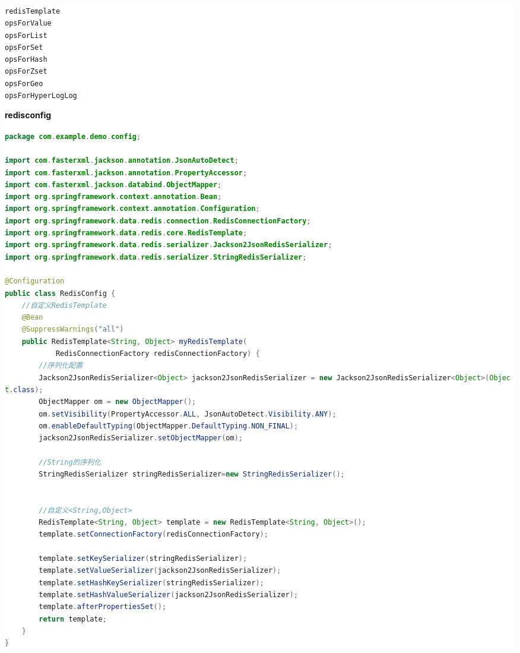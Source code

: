 

```
redisTemplate
opsForValue
opsForList
opsForSet
opsForHash
opsForZset
opsForGeo
opsForHyperLogLog
```

**redisconfig**

```java
package com.example.demo.config;

import com.fasterxml.jackson.annotation.JsonAutoDetect;
import com.fasterxml.jackson.annotation.PropertyAccessor;
import com.fasterxml.jackson.databind.ObjectMapper;
import org.springframework.context.annotation.Bean;
import org.springframework.context.annotation.Configuration;
import org.springframework.data.redis.connection.RedisConnectionFactory;
import org.springframework.data.redis.core.RedisTemplate;
import org.springframework.data.redis.serializer.Jackson2JsonRedisSerializer;
import org.springframework.data.redis.serializer.StringRedisSerializer;

@Configuration
public class RedisConfig {
    //自定义RedisTemplate
    @Bean
    @SuppressWarnings("all")
    public RedisTemplate<String, Object> myRedisTemplate(
            RedisConnectionFactory redisConnectionFactory) {
        //序列化配置
        Jackson2JsonRedisSerializer<Object> jackson2JsonRedisSerializer = new Jackson2JsonRedisSerializer<Object>(Object.class);
        ObjectMapper om = new ObjectMapper();
        om.setVisibility(PropertyAccessor.ALL, JsonAutoDetect.Visibility.ANY);
        om.enableDefaultTyping(ObjectMapper.DefaultTyping.NON_FINAL);
        jackson2JsonRedisSerializer.setObjectMapper(om);

        //String的序列化
        StringRedisSerializer stringRedisSerializer=new StringRedisSerializer();


        //自定义<String,Object>
        RedisTemplate<String, Object> template = new RedisTemplate<String, Object>();
        template.setConnectionFactory(redisConnectionFactory);

        template.setKeySerializer(stringRedisSerializer);
        template.setValueSerializer(jackson2JsonRedisSerializer);
        template.setHashKeySerializer(stringRedisSerializer);
        template.setHashValueSerializer(jackson2JsonRedisSerializer);
        template.afterPropertiesSet();
        return template;
    }
}
```
